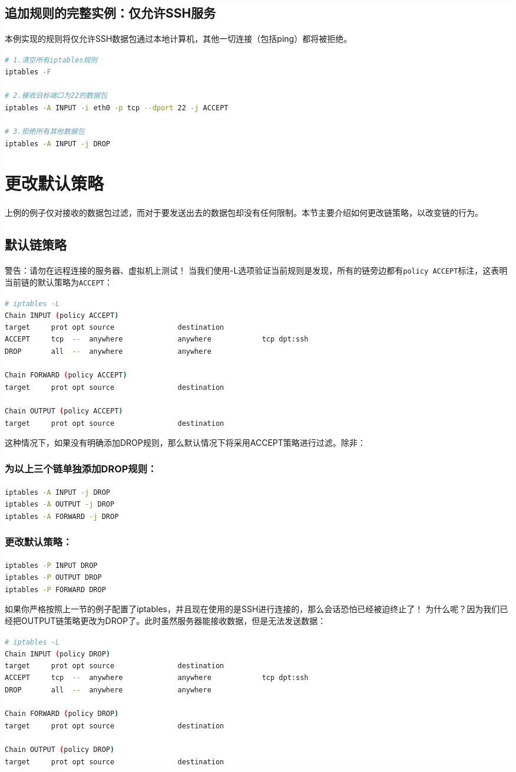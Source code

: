## 追加规则的完整实例：仅允许SSH服务
本例实现的规则将仅允许SSH数据包通过本地计算机，其他一切连接（包括ping）都将被拒绝。

```bash
# 1.清空所有iptables规则
iptables -F

# 2.接收目标端口为22的数据包
iptables -A INPUT -i eth0 -p tcp --dport 22 -j ACCEPT

# 3.拒绝所有其他数据包
iptables -A INPUT -j DROP

```

# 更改默认策略
上例的例子仅对接收的数据包过滤，而对于要发送出去的数据包却没有任何限制。本节主要介绍如何更改链策略，以改变链的行为。

## 默认链策略
警告：请勿在远程连接的服务器、虚拟机上测试！
当我们使用-L选项验证当前规则是发现，所有的链旁边都有`policy ACCEPT`标注，这表明当前链的默认策略为`ACCEPT`：
```bash
# iptables -L
Chain INPUT (policy ACCEPT)
target     prot opt source               destination
ACCEPT     tcp  --  anywhere             anywhere            tcp dpt:ssh
DROP       all  --  anywhere             anywhere            

Chain FORWARD (policy ACCEPT)
target     prot opt source               destination         

Chain OUTPUT (policy ACCEPT)
target     prot opt source               destination
```
这种情况下，如果没有明确添加DROP规则，那么默认情况下将采用ACCEPT策略进行过滤。除非：
### 为以上三个链单独添加DROP规则：
```bash
iptables -A INPUT -j DROP
iptables -A OUTPUT -j DROP
iptables -A FORWARD -j DROP
```
### 更改默认策略：
```bash
iptables -P INPUT DROP
iptables -P OUTPUT DROP
iptables -P FORWARD DROP
```
如果你严格按照上一节的例子配置了iptables，并且现在使用的是SSH进行连接的，那么会话恐怕已经被迫终止了！
为什么呢？因为我们已经把OUTPUT链策略更改为DROP了。此时虽然服务器能接收数据，但是无法发送数据：
```bash
# iptables -L
Chain INPUT (policy DROP)
target     prot opt source               destination
ACCEPT     tcp  --  anywhere             anywhere            tcp dpt:ssh
DROP       all  --  anywhere             anywhere            

Chain FORWARD (policy DROP)
target     prot opt source               destination         

Chain OUTPUT (policy DROP)
target     prot opt source               destination
```